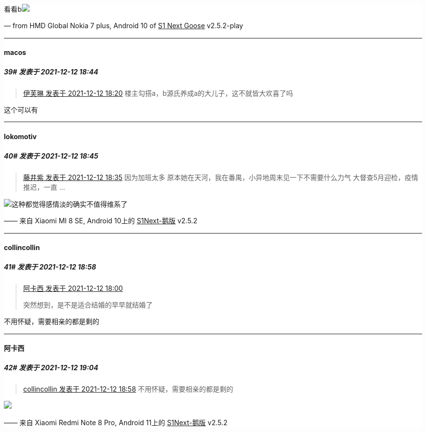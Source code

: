 看看b<img src="https://static.saraba1st.com/image/smiley/face2017/037.png" referrerpolicy="no-referrer">

— from HMD Global Nokia 7 plus, Android 10 of [S1 Next Goose](https://pan.baidu.com/s/1mi43uRm) v2.5.2-play

*****

####  macos  
##### 39#       发表于 2021-12-12 18:44

<blockquote><a href="httphttps://bbs.saraba1st.com/2b/forum.php?mod=redirect&amp;goto=findpost&amp;pid=53908421&amp;ptid=2042117" target="_blank">伊芙琳 发表于 2021-12-12 18:20</a>
楼主勾搭a，b源氏养成a的大儿子，这不就皆大欢喜了吗</blockquote>
这个可以有

*****

####  lokomotiv  
##### 40#       发表于 2021-12-12 18:45

<blockquote><a href="httphttps://bbs.saraba1st.com/2b/forum.php?mod=redirect&amp;goto=findpost&amp;pid=53908587&amp;ptid=2042117" target="_blank">藤井紫 发表于 2021-12-12 18:35</a>
因为加班太多
原本她在天河，我在番禺，小异地周末见一下不需要什么力气
大督查5月迎检，疫情推迟，一直 ...</blockquote>
<img src="https://static.saraba1st.com/image/smiley/face2017/067.png" referrerpolicy="no-referrer">这种都觉得感情淡的确实不值得维系了

—— 来自 Xiaomi MI 8 SE, Android 10上的 [S1Next-鹅版](https://github.com/ykrank/S1-Next/releases) v2.5.2

*****

####  collincollin  
##### 41#       发表于 2021-12-12 18:58

<blockquote><a href="httphttps://bbs.saraba1st.com/2b/forum.php?mod=redirect&amp;goto=findpost&amp;pid=53908241&amp;ptid=2042117" target="_blank">阿卡西 发表于 2021-12-12 18:00</a>

突然想到，是不是适合结婚的早早就结婚了</blockquote>
不用怀疑，需要相亲的都是剩的

*****

####  阿卡西  
##### 42#       发表于 2021-12-12 19:04

<blockquote><a href="httphttps://bbs.saraba1st.com/2b/forum.php?mod=redirect&amp;goto=findpost&amp;pid=53908793&amp;ptid=2042117" target="_blank">collincollin 发表于 2021-12-12 18:58</a>
不用怀疑，需要相亲的都是剩的</blockquote>
<img src="https://static.saraba1st.com/image/smiley/face2017/001.png" referrerpolicy="no-referrer">

—— 来自 Xiaomi Redmi Note 8 Pro, Android 11上的 [S1Next-鹅版](https://github.com/ykrank/S1-Next/releases) v2.5.2
